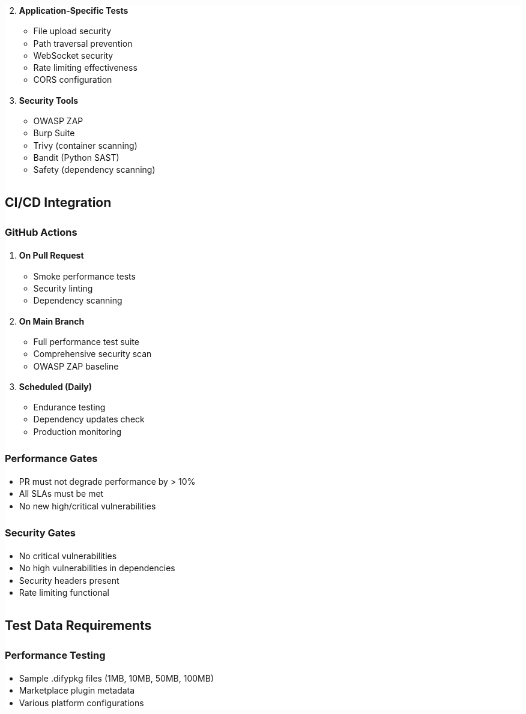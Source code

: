 2. **Application-Specific Tests**
   - File upload security
   - Path traversal prevention
   - WebSocket security
   - Rate limiting effectiveness
   - CORS configuration

3. **Security Tools**
   - OWASP ZAP
   - Burp Suite
   - Trivy (container scanning)
   - Bandit (Python SAST)
   - Safety (dependency scanning)

## CI/CD Integration

### GitHub Actions

1. **On Pull Request**
   - Smoke performance tests
   - Security linting
   - Dependency scanning

2. **On Main Branch**
   - Full performance test suite
   - Comprehensive security scan
   - OWASP ZAP baseline

3. **Scheduled (Daily)**
   - Endurance testing
   - Dependency updates check
   - Production monitoring

### Performance Gates

- PR must not degrade performance by > 10%
- All SLAs must be met
- No new high/critical vulnerabilities

### Security Gates

- No critical vulnerabilities
- No high vulnerabilities in dependencies
- Security headers present
- Rate limiting functional

## Test Data Requirements

### Performance Testing
- Sample .difypkg files (1MB, 10MB, 50MB, 100MB)
- Marketplace plugin metadata
- Various platform configurations
